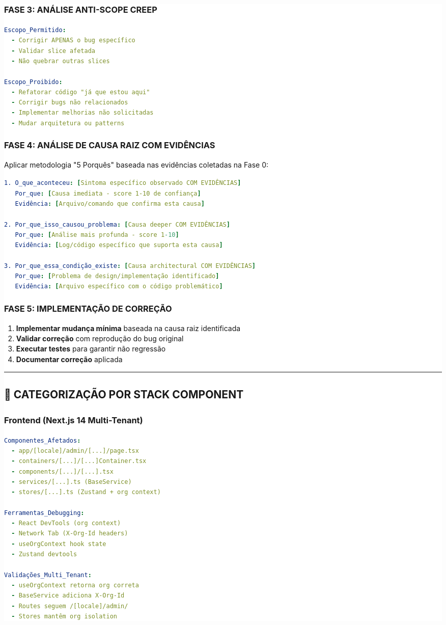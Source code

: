 ### **FASE 3: ANÁLISE ANTI-SCOPE CREEP**

```yaml
Escopo_Permitido:
  - Corrigir APENAS o bug específico
  - Validar slice afetada
  - Não quebrar outras slices

Escopo_Proibido:
  - Refatorar código "já que estou aqui"
  - Corrigir bugs não relacionados
  - Implementar melhorias não solicitadas
  - Mudar arquitetura ou patterns
```

### **FASE 4: ANÁLISE DE CAUSA RAIZ COM EVIDÊNCIAS**

Aplicar metodologia "5 Porquês" baseada nas evidências coletadas na Fase 0:

```yaml
1. O_que_aconteceu: [Sintoma específico observado COM EVIDÊNCIAS]
   Por_que: [Causa imediata - score 1-10 de confiança]
   Evidência: [Arquivo/comando que confirma esta causa]

2. Por_que_isso_causou_problema: [Causa deeper COM EVIDÊNCIAS]
   Por_que: [Análise mais profunda - score 1-10]
   Evidência: [Log/código específico que suporta esta causa]

3. Por_que_essa_condição_existe: [Causa architectural COM EVIDÊNCIAS]
   Por_que: [Problema de design/implementação identificado]
   Evidência: [Arquivo específico com o código problemático]
```

### **FASE 5: IMPLEMENTAÇÃO DE CORREÇÃO**

1. **Implementar mudança mínima** baseada na causa raiz identificada
2. **Validar correção** com reprodução do bug original
3. **Executar testes** para garantir não regressão
4. **Documentar correção** aplicada

---

## 🐛 **CATEGORIZAÇÃO POR STACK COMPONENT**

### **Frontend (Next.js 14 Multi-Tenant)**

```yaml
Componentes_Afetados:
  - app/[locale]/admin/[...]/page.tsx
  - containers/[...]/[...]Container.tsx
  - components/[...]/[...].tsx
  - services/[...].ts (BaseService)
  - stores/[...].ts (Zustand + org context)

Ferramentas_Debugging:
  - React DevTools (org context)
  - Network Tab (X-Org-Id headers)
  - useOrgContext hook state
  - Zustand devtools

Validações_Multi_Tenant:
  - useOrgContext retorna org correta
  - BaseService adiciona X-Org-Id
  - Routes seguem /[locale]/admin/
  - Stores mantêm org isolation
```
